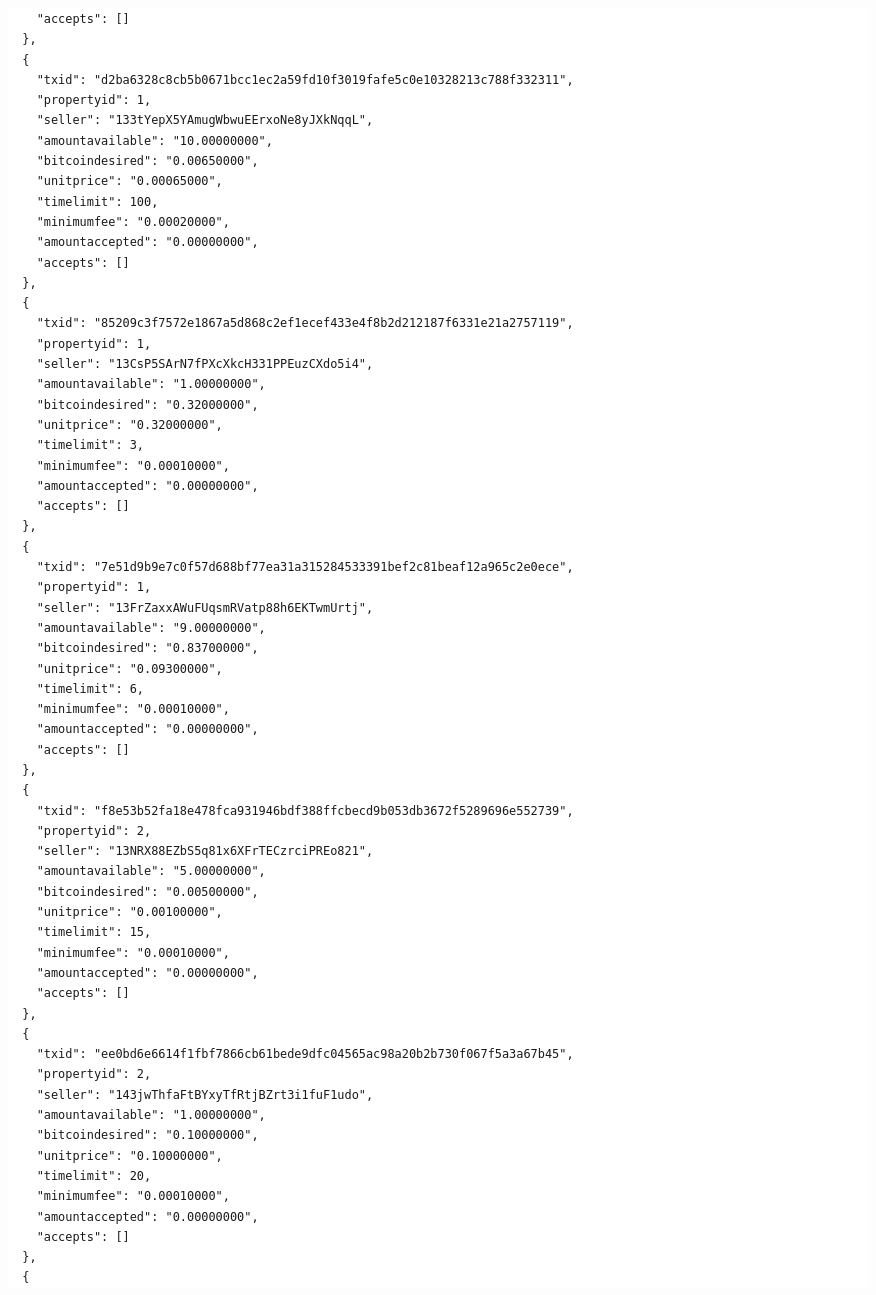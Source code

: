 ```shell
    "accepts": []
  },
  {
    "txid": "d2ba6328c8cb5b0671bcc1ec2a59fd10f3019fafe5c0e10328213c788f332311",
    "propertyid": 1,
    "seller": "133tYepX5YAmugWbwuEErxoNe8yJXkNqqL",
    "amountavailable": "10.00000000",
    "bitcoindesired": "0.00650000",
    "unitprice": "0.00065000",
    "timelimit": 100,
    "minimumfee": "0.00020000",
    "amountaccepted": "0.00000000",
    "accepts": []
  },
  {
    "txid": "85209c3f7572e1867a5d868c2ef1ecef433e4f8b2d212187f6331e21a2757119",
    "propertyid": 1,
    "seller": "13CsP5SArN7fPXcXkcH331PPEuzCXdo5i4",
    "amountavailable": "1.00000000",
    "bitcoindesired": "0.32000000",
    "unitprice": "0.32000000",
    "timelimit": 3,
    "minimumfee": "0.00010000",
    "amountaccepted": "0.00000000",
    "accepts": []
  },
  {
    "txid": "7e51d9b9e7c0f57d688bf77ea31a315284533391bef2c81beaf12a965c2e0ece",
    "propertyid": 1,
    "seller": "13FrZaxxAWuFUqsmRVatp88h6EKTwmUrtj",
    "amountavailable": "9.00000000",
    "bitcoindesired": "0.83700000",
    "unitprice": "0.09300000",
    "timelimit": 6,
    "minimumfee": "0.00010000",
    "amountaccepted": "0.00000000",
    "accepts": []
  },
  {
    "txid": "f8e53b52fa18e478fca931946bdf388ffcbecd9b053db3672f5289696e552739",
    "propertyid": 2,
    "seller": "13NRX88EZbS5q81x6XFrTECzrciPREo821",
    "amountavailable": "5.00000000",
    "bitcoindesired": "0.00500000",
    "unitprice": "0.00100000",
    "timelimit": 15,
    "minimumfee": "0.00010000",
    "amountaccepted": "0.00000000",
    "accepts": []
  },
  {
    "txid": "ee0bd6e6614f1fbf7866cb61bede9dfc04565ac98a20b2b730f067f5a3a67b45",
    "propertyid": 2,
    "seller": "143jwThfaFtBYxyTfRtjBZrt3i1fuF1udo",
    "amountavailable": "1.00000000",
    "bitcoindesired": "0.10000000",
    "unitprice": "0.10000000",
    "timelimit": 20,
    "minimumfee": "0.00010000",
    "amountaccepted": "0.00000000",
    "accepts": []
  },
  {
```